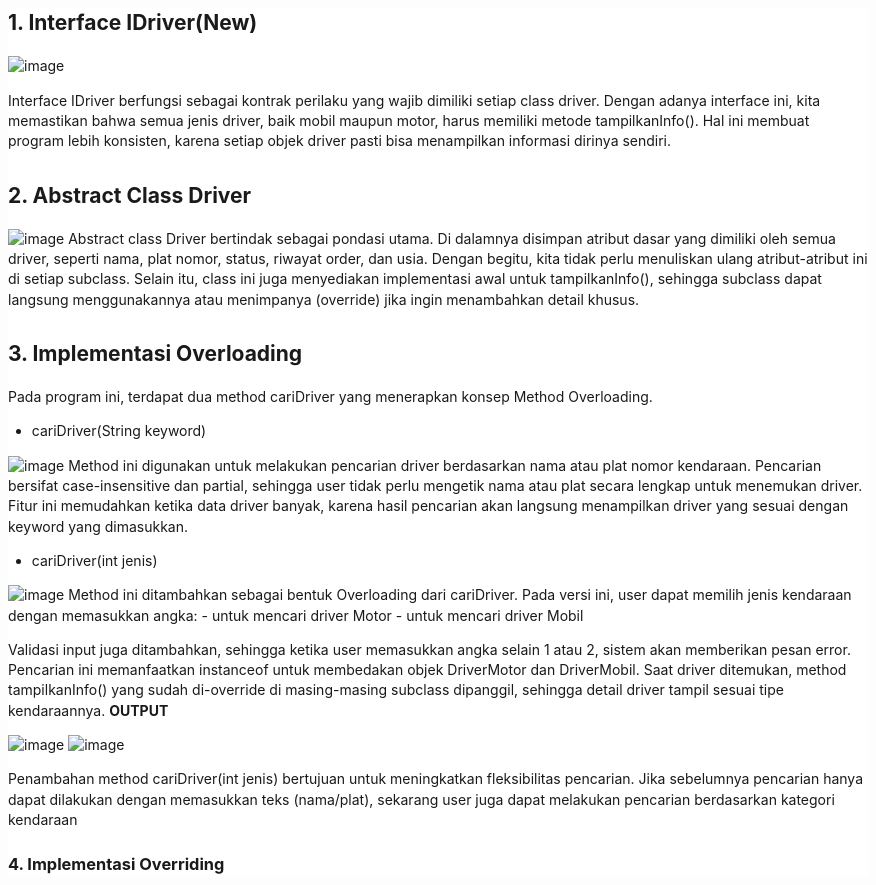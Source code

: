 ## 1. Interface IDriver(New)
   
   <img width="379" height="140" alt="image" src="https://github.com/user-attachments/assets/47b39a12-f6ba-4952-9e5b-ddb953bb2e48" />

   Interface IDriver berfungsi sebagai kontrak perilaku yang wajib dimiliki setiap class driver. Dengan adanya interface ini, kita memastikan bahwa semua jenis driver, baik mobil maupun motor, harus memiliki metode tampilkanInfo(). Hal ini membuat program lebih konsisten, karena setiap objek driver pasti bisa menampilkan informasi dirinya sendiri.

## 2. Abstract Class Driver
   <img width="553" height="151" alt="image" src="https://github.com/user-attachments/assets/3f0a3d19-4e10-4049-9440-1445e8ecc529" />
    Abstract class Driver bertindak sebagai pondasi utama. Di dalamnya disimpan atribut dasar yang dimiliki oleh semua driver, seperti nama, plat nomor, status, riwayat order, dan usia. Dengan begitu, kita tidak perlu menuliskan ulang atribut-atribut ini di setiap subclass. Selain itu, class ini juga menyediakan implementasi awal untuk tampilkanInfo(), sehingga subclass dapat langsung menggunakannya atau menimpanya (override) jika ingin menambahkan detail khusus.

## 3. Implementasi Overloading
   Pada program ini, terdapat dua method cariDriver yang menerapkan konsep Method Overloading.
   
   * cariDriver(String keyword)
     
   <img width="803" height="374" alt="image" src="https://github.com/user-attachments/assets/124d8441-cd55-442b-9d37-49b186f651af" />
     Method ini digunakan untuk melakukan pencarian driver berdasarkan nama atau plat nomor kendaraan. Pencarian bersifat case-insensitive dan partial, sehingga user tidak perlu mengetik nama atau plat secara lengkap untuk menemukan driver. Fitur ini memudahkan ketika data driver banyak, karena hasil pencarian akan langsung menampilkan driver yang sesuai dengan keyword yang dimasukkan.
     
  * cariDriver(int jenis)
       
   <img width="845" height="551" alt="image" src="https://github.com/user-attachments/assets/8e6533c8-e19e-4113-899d-3656562842e8" />
   Method ini ditambahkan sebagai bentuk Overloading dari cariDriver. Pada versi ini, user dapat memilih jenis kendaraan dengan memasukkan angka: 
   - untuk mencari driver Motor
   - untuk mencari driver Mobil
   
   Validasi input juga ditambahkan, sehingga ketika user memasukkan angka selain 1 atau 2, sistem akan memberikan pesan error. Pencarian ini memanfaatkan instanceof untuk membedakan objek DriverMotor dan DriverMobil. Saat driver ditemukan, method tampilkanInfo() yang sudah di-override di masing-masing subclass dipanggil, sehingga detail driver tampil sesuai tipe kendaraannya.
        **OUTPUT**
   
  <img width="407" height="882" alt="image" src="https://github.com/user-attachments/assets/1a689714-6fe3-42e5-b1c2-66cf7e03cd0a" /> <img width="379" height="345" alt="image" src="https://github.com/user-attachments/assets/85f2a639-ef56-4a91-8c11-6af8939c6806" />

   Penambahan method cariDriver(int jenis) bertujuan untuk meningkatkan fleksibilitas pencarian. Jika sebelumnya pencarian hanya dapat dilakukan dengan memasukkan teks (nama/plat), sekarang user juga dapat melakukan pencarian berdasarkan kategori kendaraan

   
### 4. Implementasi Overriding
   